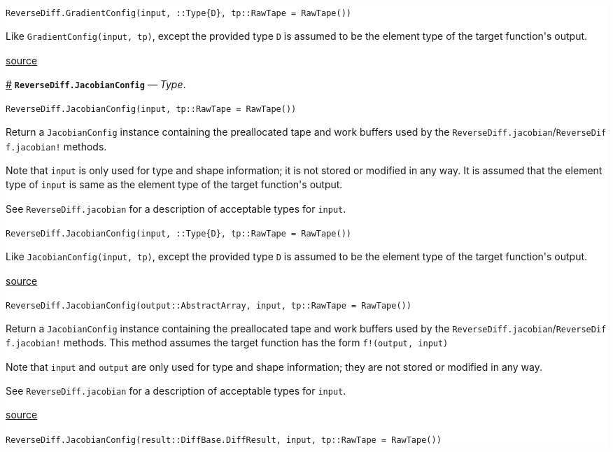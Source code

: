 
```
ReverseDiff.GradientConfig(input, ::Type{D}, tp::RawTape = RawTape())
```

Like `GradientConfig(input, tp)`, except the provided type `D` is assumed to be the element type of the target function's output.


<a target='_blank' href='https://github.com/JuliaDiff/ReverseDiff.jl/tree/5ebeecf8faca0f50fe0b9c76b473308a2de90b97/src/api/Config.jl#L39-L44' class='documenter-source'>source</a><br>

<a id='ReverseDiff.JacobianConfig' href='#ReverseDiff.JacobianConfig'>#</a>
**`ReverseDiff.JacobianConfig`** &mdash; *Type*.



```
ReverseDiff.JacobianConfig(input, tp::RawTape = RawTape())
```

Return a `JacobianConfig` instance containing the preallocated tape and work buffers used by the `ReverseDiff.jacobian`/`ReverseDiff.jacobian!` methods.

Note that `input` is only used for type and shape information; it is not stored or modified in any way. It is assumed that the element type of `input` is same as the element type of the target function's output.

See `ReverseDiff.jacobian` for a description of acceptable types for `input`.

```
ReverseDiff.JacobianConfig(input, ::Type{D}, tp::RawTape = RawTape())
```

Like `JacobianConfig(input, tp)`, except the provided type `D` is assumed to be the element type of the target function's output.


<a target='_blank' href='https://github.com/JuliaDiff/ReverseDiff.jl/tree/5ebeecf8faca0f50fe0b9c76b473308a2de90b97/src/api/Config.jl#L68-L84' class='documenter-source'>source</a><br>


```
ReverseDiff.JacobianConfig(output::AbstractArray, input, tp::RawTape = RawTape())
```

Return a `JacobianConfig` instance containing the preallocated tape and work buffers used by the `ReverseDiff.jacobian`/`ReverseDiff.jacobian!` methods. This method assumes the target function has the form `f!(output, input)`

Note that `input` and `output` are only used for type and shape information; they are not stored or modified in any way.

See `ReverseDiff.jacobian` for a description of acceptable types for `input`.


<a target='_blank' href='https://github.com/JuliaDiff/ReverseDiff.jl/tree/5ebeecf8faca0f50fe0b9c76b473308a2de90b97/src/api/Config.jl#L90-L101' class='documenter-source'>source</a><br>


```
ReverseDiff.JacobianConfig(result::DiffBase.DiffResult, input, tp::RawTape = RawTape())
```

